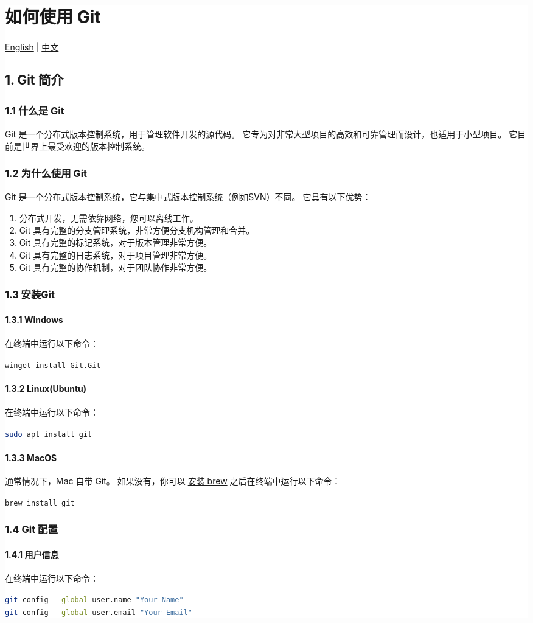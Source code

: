 # 如何使用 Git

[English](README.md) | [中文](README_CN.md)

## 1. Git 简介

### 1.1 什么是 Git

Git 是一个分布式版本控制系统，用于管理软件开发的源代码。 它专为对非常大型项目的高效和可靠管理而设计，也适用于小型项目。 它目前是世界上最受欢迎的版本控制系统。

### 1.2 为什么使用 Git

Git 是一个分布式版本控制系统，它与集中式版本控制系统（例如SVN）不同。 它具有以下优势：

1. 分布式开发，无需依靠网络，您可以离线工作。
2. Git 具有完整的分支管理系统，非常方便分支机构管理和合并。
3. Git 具有完整的标记系统，对于版本管理非常方便。
4. Git 具有完整的日志系统，对于项目管理非常方便。
5. Git 具有完整的协作机制，对于团队协作非常方便。

### 1.3 安装Git

#### 1.3.1 Windows

在终端中运行以下命令：

```cmd
winget install Git.Git
```

#### 1.3.2 Linux(Ubuntu)

在终端中运行以下命令：

```bash
sudo apt install git
```

#### 1.3.3 MacOS

通常情况下，Mac 自带 Git。 如果没有，你可以 [安装 brew](https://brew.sh) 之后在终端中运行以下命令：

```bash
brew install git
```

### 1.4 Git 配置

#### 1.4.1 用户信息

在终端中运行以下命令：

```bash
git config --global user.name "Your Name"
git config --global user.email "Your Email"
```
